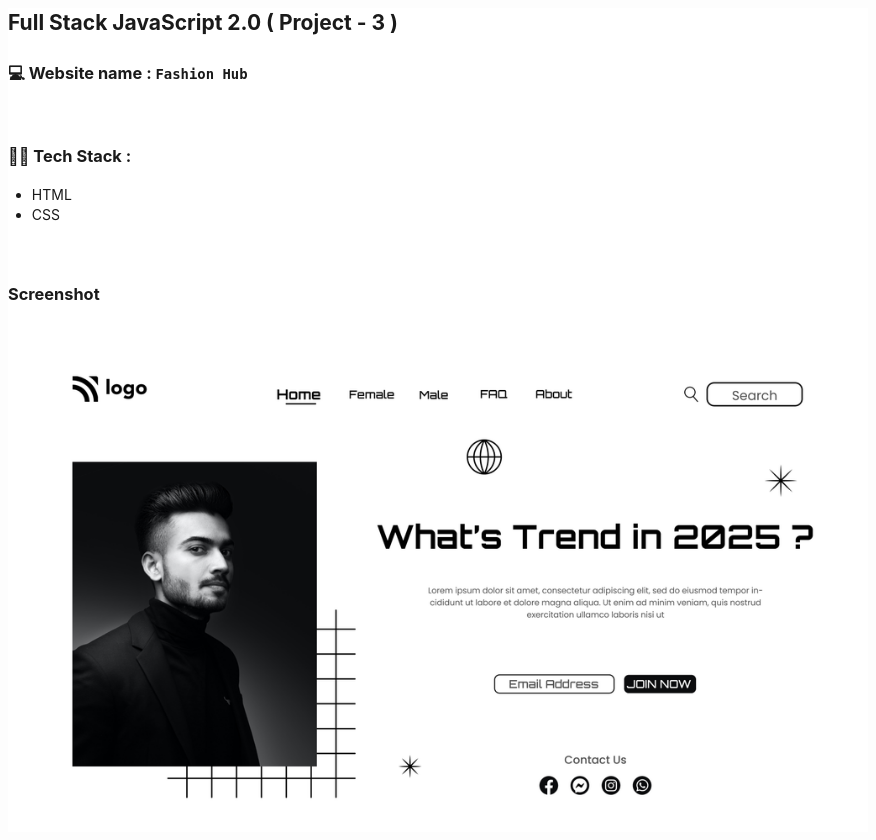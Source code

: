 ## Full Stack JavaScript 2.0 ( Project - 3 )

### 💻 Website name : `Fashion Hub`

<br>

### 👨‍💻 Tech Stack : 

- HTML
- CSS

<br>

### Screenshot

<br>

<img src="./output.png" width="100%">